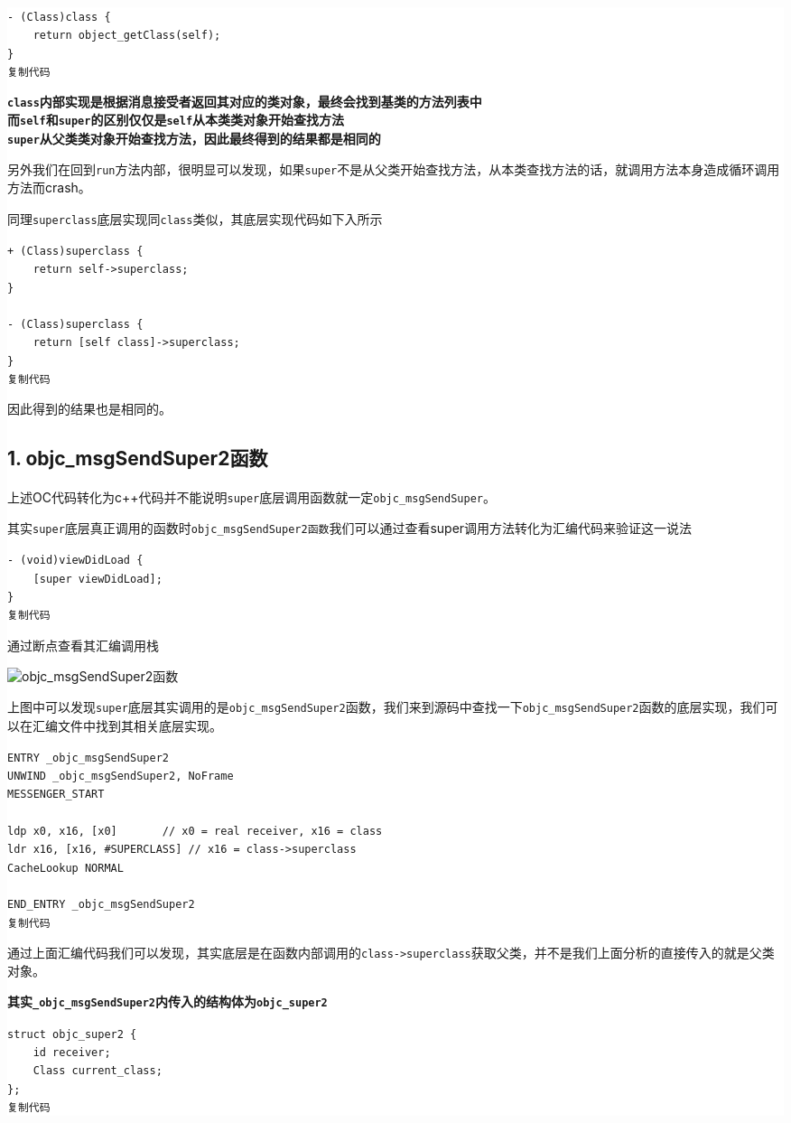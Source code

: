     - (Class)class {
        return object_getClass(self);
    } 
    复制代码

**`class`内部实现是根据消息接受者返回其对应的类对象，最终会找到基类的方法列表中  
而`self`和`super`的区别仅仅是`self`从本类类对象开始查找方法  
`super`从父类类对象开始查找方法，因此最终得到的结果都是相同的**

另外我们在回到`run`方法内部，很明显可以发现，如果`super`不是从父类开始查找方法，从本类查找方法的话，就调用方法本身造成循环调用方法而crash。

同理`superclass`底层实现同`class`类似，其底层实现代码如下入所示

    + (Class)superclass {
        return self->superclass;
    }
    
    - (Class)superclass {
        return [self class]->superclass;
    } 
    复制代码

因此得到的结果也是相同的。

1\. objc\_msgSendSuper2函数
-------------------------

上述OC代码转化为c++代码并不能说明`super`底层调用函数就一定`objc_msgSendSuper`。

其实`super`底层真正调用的函数时`objc_msgSendSuper2函数`我们可以通过查看super调用方法转化为汇编代码来验证这一说法

    - (void)viewDidLoad {
        [super viewDidLoad];
    } 
    复制代码

通过断点查看其汇编调用栈

![objc_msgSendSuper2函数](https://p3-juejin.byteimg.com/tos-cn-i-k3u1fbpfcp/ca8a6fc9a21a4d59afaab88a61d00339~tplv-k3u1fbpfcp-zoom-in-crop-mark:4536:0:0:0.awebp)

上图中可以发现`super`底层其实调用的是`objc_msgSendSuper2`函数，我们来到源码中查找一下`objc_msgSendSuper2`函数的底层实现，我们可以在汇编文件中找到其相关底层实现。

    ENTRY _objc_msgSendSuper2
    UNWIND _objc_msgSendSuper2, NoFrame
    MESSENGER_START
    
    ldp	x0, x16, [x0]		// x0 = real receiver, x16 = class
    ldr	x16, [x16, #SUPERCLASS]	// x16 = class->superclass
    CacheLookup NORMAL
    
    END_ENTRY _objc_msgSendSuper2 
    复制代码

通过上面汇编代码我们可以发现，其实底层是在函数内部调用的`class->superclass`获取父类，并不是我们上面分析的直接传入的就是父类对象。

**其实`_objc_msgSendSuper2`内传入的结构体为`objc_super2`**

    struct objc_super2 {
        id receiver;
        Class current_class;
    }; 
    复制代码
